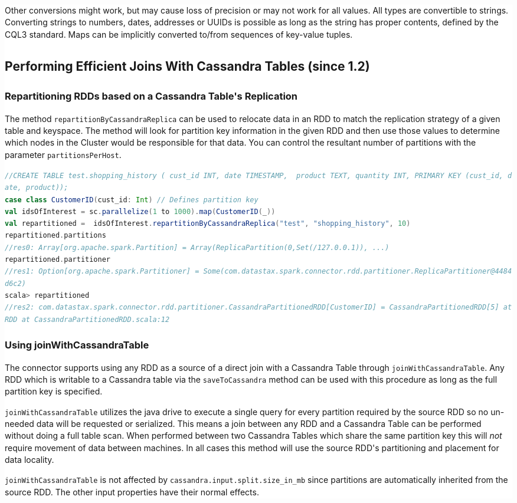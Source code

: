 Other conversions might work, but may cause loss of precision or may not work for all values. 
All types are convertible to strings. Converting strings to numbers, dates, 
addresses or UUIDs is possible as long as the string has proper 
contents, defined by the CQL3 standard. Maps can be implicitly converted to/from sequences of key-value tuples.

## Performing Efficient Joins With Cassandra Tables (since 1.2)
### Repartitioning RDDs based on a Cassandra Table's Replication
The method `repartitionByCassandraReplica` can be used to relocate data 
in an RDD to match the replication strategy of a given table and keyspace.
The method will look for partition key information in the given RDD and 
then use those values to determine which nodes in the Cluster would be 
responsible for that data. You can control the resultant number of partitions
with the parameter `partitionsPerHost`.

```scala
//CREATE TABLE test.shopping_history ( cust_id INT, date TIMESTAMP,  product TEXT, quantity INT, PRIMARY KEY (cust_id, date, product));
case class CustomerID(cust_id: Int) // Defines partition key
val idsOfInterest = sc.parallelize(1 to 1000).map(CustomerID(_))
val repartitioned =  idsOfInterest.repartitionByCassandraReplica("test", "shopping_history", 10)
repartitioned.partitions
//res0: Array[org.apache.spark.Partition] = Array(ReplicaPartition(0,Set(/127.0.0.1)), ...)
repartitioned.partitioner
//res1: Option[org.apache.spark.Partitioner] = Some(com.datastax.spark.connector.rdd.partitioner.ReplicaPartitioner@4484d6c2)
scala> repartitioned
//res2: com.datastax.spark.connector.rdd.partitioner.CassandraPartitionedRDD[CustomerID] = CassandraPartitionedRDD[5] at RDD at CassandraPartitionedRDD.scala:12
```


### Using joinWithCassandraTable
The connector supports using any RDD as a source of a direct join with a
Cassandra Table through `joinWithCassandraTable`. Any RDD which is 
writable to a Cassandra table via the `saveToCassandra` method can be 
used with this procedure as long as the full partition key is specified.

`joinWithCassandraTable` utilizes the java drive to execute a single 
query for every partition required by the source RDD so no un-needed 
data will be requested or serialized. This means a join between any RDD
and a Cassandra Table can be performed without doing a full table scan. 
When performed between two Cassandra Tables which share the same 
partition key this will *not* require movement of data between machines.
In all cases this method will use the source RDD's partitioning and 
placement for data locality.

`joinWithCassandraTable` is not affected by 
`cassandra.input.split.size_in_mb` since partitions are automatically 
inherited from the source RDD. The other input properties have their 
normal effects.
